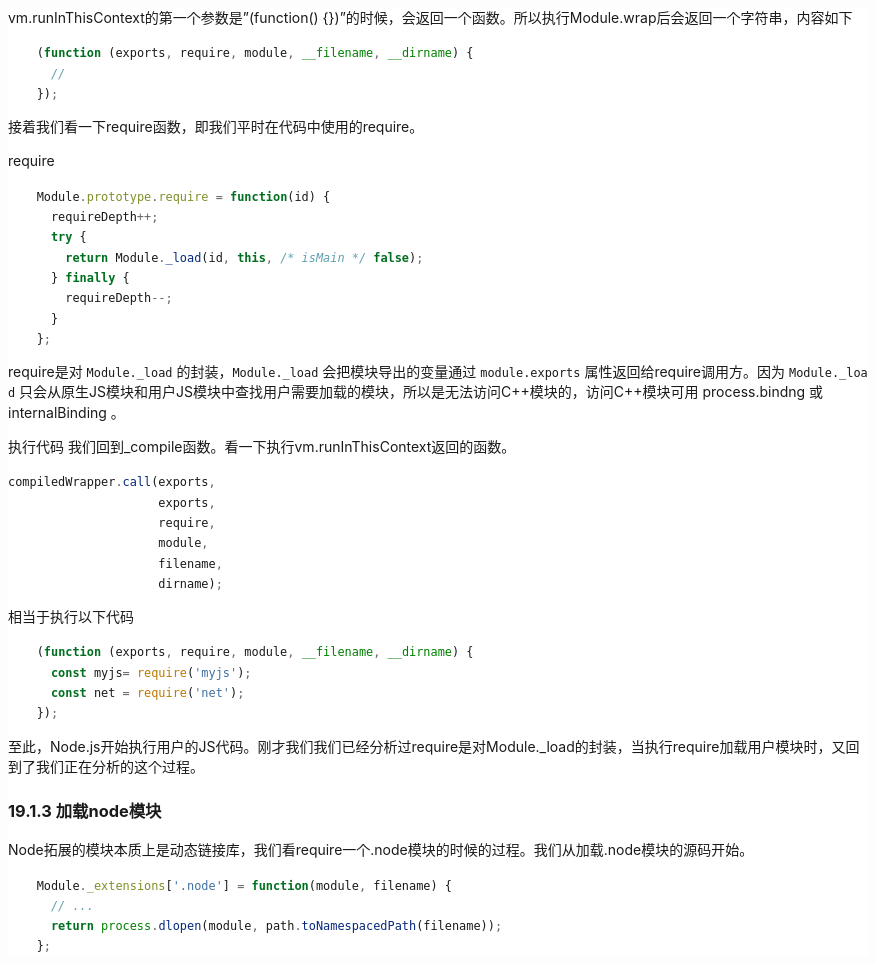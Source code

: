 vm.runInThisContext的第一个参数是”(function() {})”的时候，会返回一个函数。所以执行Module.wrap后会返回一个字符串，内容如下

```js
    (function (exports, require, module, __filename, __dirname) { 
      // 
    });   
```

接着我们看一下require函数，即我们平时在代码中使用的require。

require

```js
    Module.prototype.require = function(id) {  
      requireDepth++;  
      try {  
        return Module._load(id, this, /* isMain */ false);  
      } finally {  
        requireDepth--;  
      }  
    };  
```

require是对 `Module._load` 的封装，`Module._load` 会把模块导出的变量通过 `module.exports` 属性返回给require调用方。因为 `Module._load` 只会从原生JS模块和用户JS模块中查找用户需要加载的模块，所以是无法访问C++模块的，访问C++模块可用 process.bindng 或internalBinding 。

执行代码
我们回到_compile函数。看一下执行vm.runInThisContext返回的函数。

```js
compiledWrapper.call(exports,
                     exports,
                     require,
                     module,
                     filename,
                     dirname);  
```

相当于执行以下代码

```js
    (function (exports, require, module, __filename, __dirname) {  
      const myjs= require('myjs');
      const net = require('net');
    });   
```

至此，Node.js开始执行用户的JS代码。刚才我们我们已经分析过require是对Module._load的封装，当执行require加载用户模块时，又回到了我们正在分析的这个过程。

### 19.1.3 加载node模块

Node拓展的模块本质上是动态链接库，我们看require一个.node模块的时候的过程。我们从加载.node模块的源码开始。

```js
    Module._extensions['.node'] = function(module, filename) {  
      // ...  
      return process.dlopen(module, path.toNamespacedPath(filename)); 
    };  
```
